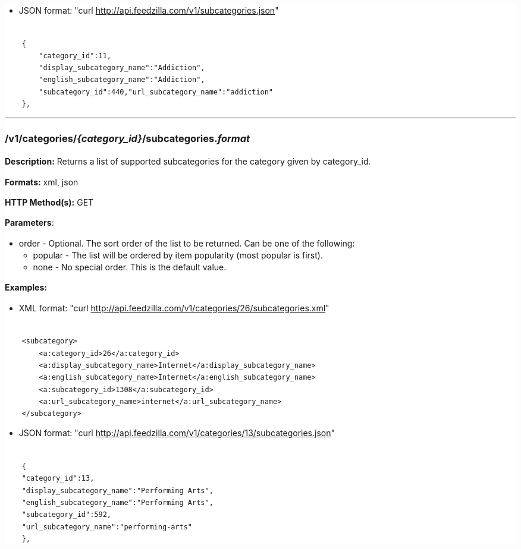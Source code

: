   * JSON format: "curl http://api.feedzilla.com/v1/subcategories.json"

```

	{
		"category_id":11,
		"display_subcategory_name":"Addiction",
		"english_subcategory_name":"Addiction",
		"subcategory_id":440,"url_subcategory_name":"addiction"
	},

```


---

### /v1/categories/_{category\_id}_/subcategories._format_ ###
**Description:** Returns a list of supported subcategories for the category given by category\_id.

**Formats:** xml, json

**HTTP Method(s):** GET

**Parameters**:
  * order - Optional. The sort order of the list to be returned. Can be one of the following:
    * popular - The list will be ordered by item popularity (most popular is first).
    * none - No special order. This is the default value.

**Examples:**

  * XML format: "curl http://api.feedzilla.com/v1/categories/26/subcategories.xml"

```

	<subcategory>
		<a:category_id>26</a:category_id>
		<a:display_subcategory_name>Internet</a:display_subcategory_name>
		<a:english_subcategory_name>Internet</a:english_subcategory_name>
		<a:subcategory_id>1308</a:subcategory_id>
		<a:url_subcategory_name>internet</a:url_subcategory_name>
	</subcategory>

```

  * JSON format: "curl http://api.feedzilla.com/v1/categories/13/subcategories.json"

```

    {
	"category_id":13,
	"display_subcategory_name":"Performing Arts",
	"english_subcategory_name":"Performing Arts",
	"subcategory_id":592,
	"url_subcategory_name":"performing-arts"
    },

```
